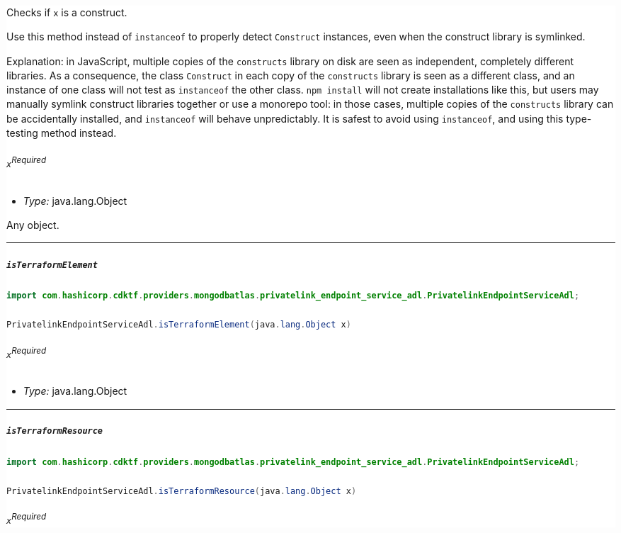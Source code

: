 Checks if `x` is a construct.

Use this method instead of `instanceof` to properly detect `Construct`
instances, even when the construct library is symlinked.

Explanation: in JavaScript, multiple copies of the `constructs` library on
disk are seen as independent, completely different libraries. As a
consequence, the class `Construct` in each copy of the `constructs` library
is seen as a different class, and an instance of one class will not test as
`instanceof` the other class. `npm install` will not create installations
like this, but users may manually symlink construct libraries together or
use a monorepo tool: in those cases, multiple copies of the `constructs`
library can be accidentally installed, and `instanceof` will behave
unpredictably. It is safest to avoid using `instanceof`, and using
this type-testing method instead.

###### `x`<sup>Required</sup> <a name="x" id="@cdktf/provider-mongodbatlas.privatelinkEndpointServiceAdl.PrivatelinkEndpointServiceAdl.isConstruct.parameter.x"></a>

- *Type:* java.lang.Object

Any object.

---

##### `isTerraformElement` <a name="isTerraformElement" id="@cdktf/provider-mongodbatlas.privatelinkEndpointServiceAdl.PrivatelinkEndpointServiceAdl.isTerraformElement"></a>

```java
import com.hashicorp.cdktf.providers.mongodbatlas.privatelink_endpoint_service_adl.PrivatelinkEndpointServiceAdl;

PrivatelinkEndpointServiceAdl.isTerraformElement(java.lang.Object x)
```

###### `x`<sup>Required</sup> <a name="x" id="@cdktf/provider-mongodbatlas.privatelinkEndpointServiceAdl.PrivatelinkEndpointServiceAdl.isTerraformElement.parameter.x"></a>

- *Type:* java.lang.Object

---

##### `isTerraformResource` <a name="isTerraformResource" id="@cdktf/provider-mongodbatlas.privatelinkEndpointServiceAdl.PrivatelinkEndpointServiceAdl.isTerraformResource"></a>

```java
import com.hashicorp.cdktf.providers.mongodbatlas.privatelink_endpoint_service_adl.PrivatelinkEndpointServiceAdl;

PrivatelinkEndpointServiceAdl.isTerraformResource(java.lang.Object x)
```

###### `x`<sup>Required</sup> <a name="x" id="@cdktf/provider-mongodbatlas.privatelinkEndpointServiceAdl.PrivatelinkEndpointServiceAdl.isTerraformResource.parameter.x"></a>
